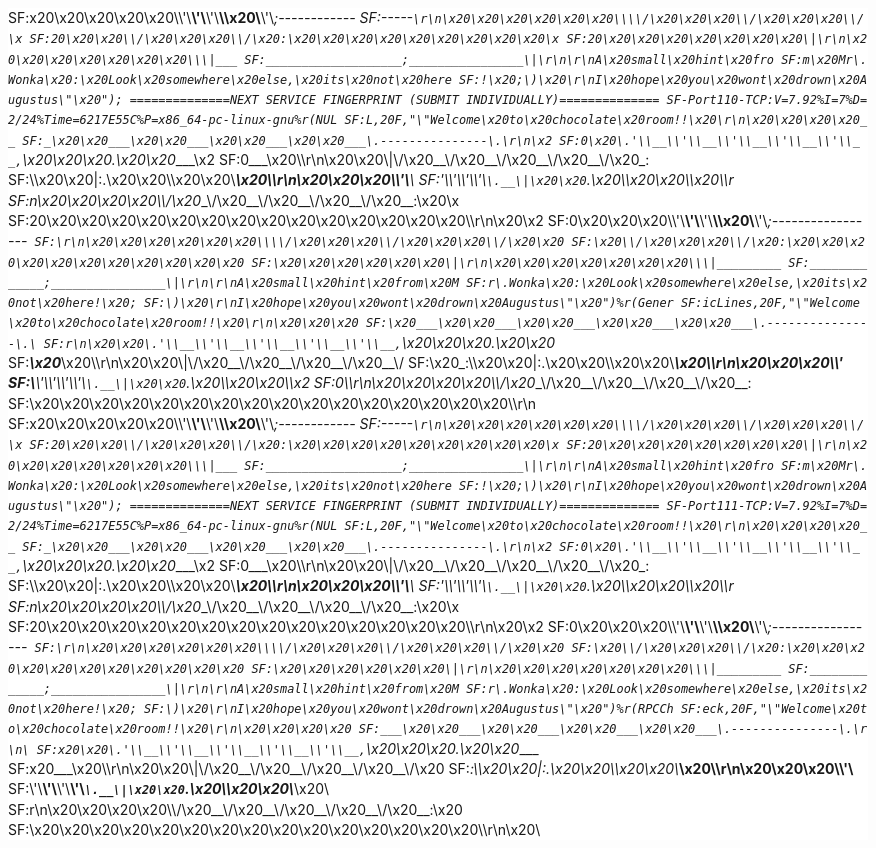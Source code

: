 SF:x20\x20\x20\x20\x20\\\\'\\__\\'\\__\\'\\__\\\x20\\__\\'\\_;------------
SF:-----`\r\n\x20\x20\x20\x20\x20\x20\\\\/\x20\x20\x20\\/\x20\x20\x20\\/\x
SF:20\x20\x20\\/\x20\x20\x20\\/\x20:\x20\x20\x20\x20\x20\x20\x20\x20\x20\x
SF:20\x20\x20\x20\x20\x20\x20\x20\|\r\n\x20\x20\x20\x20\x20\x20\x20\\\|___
SF:___________________;________________\|\r\n\r\nA\x20small\x20hint\x20fro
SF:m\x20Mr\.Wonka\x20:\x20Look\x20somewhere\x20else,\x20its\x20not\x20here
SF:!\x20;\)\x20\r\nI\x20hope\x20you\x20wont\x20drown\x20Augustus\"\x20");
==============NEXT SERVICE FINGERPRINT (SUBMIT INDIVIDUALLY)==============
SF-Port110-TCP:V=7.92%I=7%D=2/24%Time=6217E55C%P=x86_64-pc-linux-gnu%r(NUL
SF:L,20F,"\"Welcome\x20to\x20chocolate\x20room!!\x20\r\n\x20\x20\x20\x20__
SF:_\x20\x20___\x20\x20___\x20\x20___\x20\x20___\.---------------\.\r\n\x2
SF:0\x20\.'\\__\\'\\__\\'\\__\\'\\__\\'\\__,`\x20\x20\x20\.\x20\x20____\x2
SF:0___\x20\\\r\n\x20\x20\\\|\\/\x20__\\/\x20__\\/\x20__\\/\x20__\\/\x20_:
SF:\\\x20\x20\|:\.\x20\x20\\\x20\x20\\___\x20\\\r\n\x20\x20\x20\\\\'\\__\\
SF:'\\__\\'\\__\\'\\__\\'\\_`\.__\|\x20\x20`\.\x20\\\x20\x20\\___\x20\\\r\
SF:n\x20\x20\x20\x20\\\\/\x20__\\/\x20__\\/\x20__\\/\x20__\\/\x20__:\x20\x
SF:20\x20\x20\x20\x20\x20\x20\x20\x20\x20\x20\x20\x20\x20\x20\\\r\n\x20\x2
SF:0\x20\x20\x20\\\\'\\__\\'\\__\\'\\__\\\x20\\__\\'\\_;-----------------`
SF:\r\n\x20\x20\x20\x20\x20\x20\\\\/\x20\x20\x20\\/\x20\x20\x20\\/\x20\x20
SF:\x20\\/\x20\x20\x20\\/\x20:\x20\x20\x20\x20\x20\x20\x20\x20\x20\x20\x20
SF:\x20\x20\x20\x20\x20\x20\|\r\n\x20\x20\x20\x20\x20\x20\x20\\\|_________
SF:_____________;________________\|\r\n\r\nA\x20small\x20hint\x20from\x20M
SF:r\.Wonka\x20:\x20Look\x20somewhere\x20else,\x20its\x20not\x20here!\x20;
SF:\)\x20\r\nI\x20hope\x20you\x20wont\x20drown\x20Augustus\"\x20")%r(Gener
SF:icLines,20F,"\"Welcome\x20to\x20chocolate\x20room!!\x20\r\n\x20\x20\x20
SF:\x20___\x20\x20___\x20\x20___\x20\x20___\x20\x20___\.---------------\.\
SF:r\n\x20\x20\.'\\__\\'\\__\\'\\__\\'\\__\\'\\__,`\x20\x20\x20\.\x20\x20_
SF:___\x20___\x20\\\r\n\x20\x20\\\|\\/\x20__\\/\x20__\\/\x20__\\/\x20__\\/
SF:\x20_:\\\x20\x20\|:\.\x20\x20\\\x20\x20\\___\x20\\\r\n\x20\x20\x20\\\\'
SF:\\__\\'\\__\\'\\__\\'\\__\\'\\_`\.__\|\x20\x20`\.\x20\\\x20\x20\\___\x2
SF:0\\\r\n\x20\x20\x20\x20\\\\/\x20__\\/\x20__\\/\x20__\\/\x20__\\/\x20__:
SF:\x20\x20\x20\x20\x20\x20\x20\x20\x20\x20\x20\x20\x20\x20\x20\x20\\\r\n\
SF:x20\x20\x20\x20\x20\\\\'\\__\\'\\__\\'\\__\\\x20\\__\\'\\_;------------
SF:-----`\r\n\x20\x20\x20\x20\x20\x20\\\\/\x20\x20\x20\\/\x20\x20\x20\\/\x
SF:20\x20\x20\\/\x20\x20\x20\\/\x20:\x20\x20\x20\x20\x20\x20\x20\x20\x20\x
SF:20\x20\x20\x20\x20\x20\x20\x20\|\r\n\x20\x20\x20\x20\x20\x20\x20\\\|___
SF:___________________;________________\|\r\n\r\nA\x20small\x20hint\x20fro
SF:m\x20Mr\.Wonka\x20:\x20Look\x20somewhere\x20else,\x20its\x20not\x20here
SF:!\x20;\)\x20\r\nI\x20hope\x20you\x20wont\x20drown\x20Augustus\"\x20");
==============NEXT SERVICE FINGERPRINT (SUBMIT INDIVIDUALLY)==============
SF-Port111-TCP:V=7.92%I=7%D=2/24%Time=6217E55C%P=x86_64-pc-linux-gnu%r(NUL
SF:L,20F,"\"Welcome\x20to\x20chocolate\x20room!!\x20\r\n\x20\x20\x20\x20__
SF:_\x20\x20___\x20\x20___\x20\x20___\x20\x20___\.---------------\.\r\n\x2
SF:0\x20\.'\\__\\'\\__\\'\\__\\'\\__\\'\\__,`\x20\x20\x20\.\x20\x20____\x2
SF:0___\x20\\\r\n\x20\x20\\\|\\/\x20__\\/\x20__\\/\x20__\\/\x20__\\/\x20_:
SF:\\\x20\x20\|:\.\x20\x20\\\x20\x20\\___\x20\\\r\n\x20\x20\x20\\\\'\\__\\
SF:'\\__\\'\\__\\'\\__\\'\\_`\.__\|\x20\x20`\.\x20\\\x20\x20\\___\x20\\\r\
SF:n\x20\x20\x20\x20\\\\/\x20__\\/\x20__\\/\x20__\\/\x20__\\/\x20__:\x20\x
SF:20\x20\x20\x20\x20\x20\x20\x20\x20\x20\x20\x20\x20\x20\x20\\\r\n\x20\x2
SF:0\x20\x20\x20\\\\'\\__\\'\\__\\'\\__\\\x20\\__\\'\\_;-----------------`
SF:\r\n\x20\x20\x20\x20\x20\x20\\\\/\x20\x20\x20\\/\x20\x20\x20\\/\x20\x20
SF:\x20\\/\x20\x20\x20\\/\x20:\x20\x20\x20\x20\x20\x20\x20\x20\x20\x20\x20
SF:\x20\x20\x20\x20\x20\x20\|\r\n\x20\x20\x20\x20\x20\x20\x20\\\|_________
SF:_____________;________________\|\r\n\r\nA\x20small\x20hint\x20from\x20M
SF:r\.Wonka\x20:\x20Look\x20somewhere\x20else,\x20its\x20not\x20here!\x20;
SF:\)\x20\r\nI\x20hope\x20you\x20wont\x20drown\x20Augustus\"\x20")%r(RPCCh
SF:eck,20F,"\"Welcome\x20to\x20chocolate\x20room!!\x20\r\n\x20\x20\x20\x20
SF:___\x20\x20___\x20\x20___\x20\x20___\x20\x20___\.---------------\.\r\n\
SF:x20\x20\.'\\__\\'\\__\\'\\__\\'\\__\\'\\__,`\x20\x20\x20\.\x20\x20____\
SF:x20___\x20\\\r\n\x20\x20\\\|\\/\x20__\\/\x20__\\/\x20__\\/\x20__\\/\x20
SF:_:\\\x20\x20\|:\.\x20\x20\\\x20\x20\\___\x20\\\r\n\x20\x20\x20\\\\'\\__
SF:\\'\\__\\'\\__\\'\\__\\'\\_`\.__\|\x20\x20`\.\x20\\\x20\x20\\___\x20\\\
SF:r\n\x20\x20\x20\x20\\\\/\x20__\\/\x20__\\/\x20__\\/\x20__\\/\x20__:\x20
SF:\x20\x20\x20\x20\x20\x20\x20\x20\x20\x20\x20\x20\x20\x20\x20\\\r\n\x20\